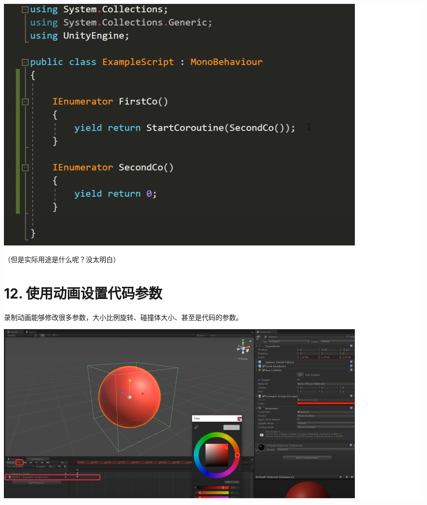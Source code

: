 ![[图片加载失败]](https://raw.githubusercontent.com/IMUHERO/Blog/main/Image/00_01_11.png)

（但是实际用途是什么呢？没太明白）



# 12. 使用动画设置代码参数
录制动画能够修改很多参数，大小比例旋转、碰撞体大小、甚至是代码的参数。

![[图片加载失败]](https://raw.githubusercontent.com/IMUHERO/Blog/main/Image/00_01_12.png)
